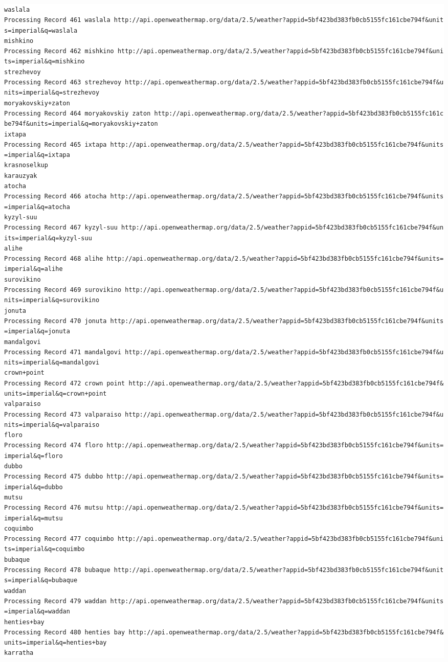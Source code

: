     waslala
    Processing Record 461 waslala http://api.openweathermap.org/data/2.5/weather?appid=5bf423bd383fb0cb5155fc161cbe794f&units=imperial&q=waslala
    mishkino
    Processing Record 462 mishkino http://api.openweathermap.org/data/2.5/weather?appid=5bf423bd383fb0cb5155fc161cbe794f&units=imperial&q=mishkino
    strezhevoy
    Processing Record 463 strezhevoy http://api.openweathermap.org/data/2.5/weather?appid=5bf423bd383fb0cb5155fc161cbe794f&units=imperial&q=strezhevoy
    moryakovskiy+zaton
    Processing Record 464 moryakovskiy zaton http://api.openweathermap.org/data/2.5/weather?appid=5bf423bd383fb0cb5155fc161cbe794f&units=imperial&q=moryakovskiy+zaton
    ixtapa
    Processing Record 465 ixtapa http://api.openweathermap.org/data/2.5/weather?appid=5bf423bd383fb0cb5155fc161cbe794f&units=imperial&q=ixtapa
    krasnoselkup
    karauzyak
    atocha
    Processing Record 466 atocha http://api.openweathermap.org/data/2.5/weather?appid=5bf423bd383fb0cb5155fc161cbe794f&units=imperial&q=atocha
    kyzyl-suu
    Processing Record 467 kyzyl-suu http://api.openweathermap.org/data/2.5/weather?appid=5bf423bd383fb0cb5155fc161cbe794f&units=imperial&q=kyzyl-suu
    alihe
    Processing Record 468 alihe http://api.openweathermap.org/data/2.5/weather?appid=5bf423bd383fb0cb5155fc161cbe794f&units=imperial&q=alihe
    surovikino
    Processing Record 469 surovikino http://api.openweathermap.org/data/2.5/weather?appid=5bf423bd383fb0cb5155fc161cbe794f&units=imperial&q=surovikino
    jonuta
    Processing Record 470 jonuta http://api.openweathermap.org/data/2.5/weather?appid=5bf423bd383fb0cb5155fc161cbe794f&units=imperial&q=jonuta
    mandalgovi
    Processing Record 471 mandalgovi http://api.openweathermap.org/data/2.5/weather?appid=5bf423bd383fb0cb5155fc161cbe794f&units=imperial&q=mandalgovi
    crown+point
    Processing Record 472 crown point http://api.openweathermap.org/data/2.5/weather?appid=5bf423bd383fb0cb5155fc161cbe794f&units=imperial&q=crown+point
    valparaiso
    Processing Record 473 valparaiso http://api.openweathermap.org/data/2.5/weather?appid=5bf423bd383fb0cb5155fc161cbe794f&units=imperial&q=valparaiso
    floro
    Processing Record 474 floro http://api.openweathermap.org/data/2.5/weather?appid=5bf423bd383fb0cb5155fc161cbe794f&units=imperial&q=floro
    dubbo
    Processing Record 475 dubbo http://api.openweathermap.org/data/2.5/weather?appid=5bf423bd383fb0cb5155fc161cbe794f&units=imperial&q=dubbo
    mutsu
    Processing Record 476 mutsu http://api.openweathermap.org/data/2.5/weather?appid=5bf423bd383fb0cb5155fc161cbe794f&units=imperial&q=mutsu
    coquimbo
    Processing Record 477 coquimbo http://api.openweathermap.org/data/2.5/weather?appid=5bf423bd383fb0cb5155fc161cbe794f&units=imperial&q=coquimbo
    bubaque
    Processing Record 478 bubaque http://api.openweathermap.org/data/2.5/weather?appid=5bf423bd383fb0cb5155fc161cbe794f&units=imperial&q=bubaque
    waddan
    Processing Record 479 waddan http://api.openweathermap.org/data/2.5/weather?appid=5bf423bd383fb0cb5155fc161cbe794f&units=imperial&q=waddan
    henties+bay
    Processing Record 480 henties bay http://api.openweathermap.org/data/2.5/weather?appid=5bf423bd383fb0cb5155fc161cbe794f&units=imperial&q=henties+bay
    karratha